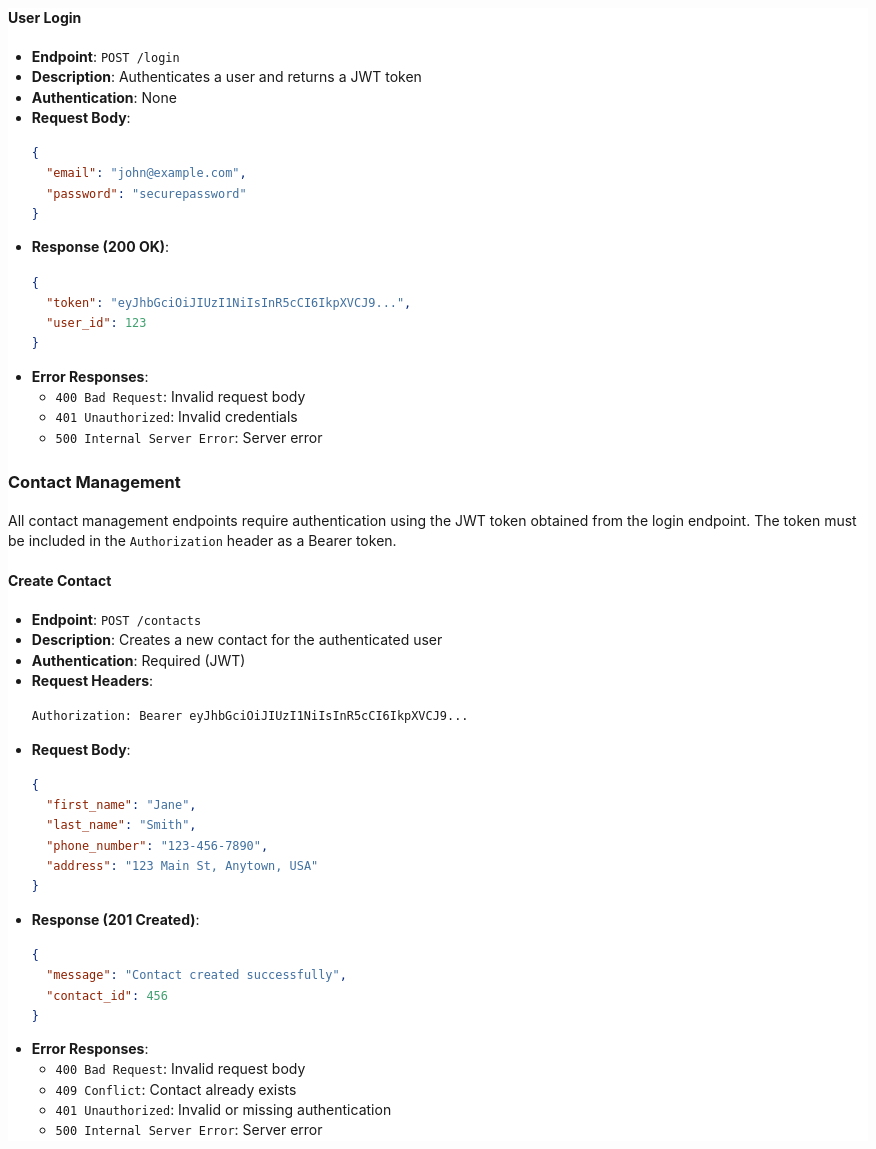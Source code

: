 #### User Login
- **Endpoint**: `POST /login`
- **Description**: Authenticates a user and returns a JWT token
- **Authentication**: None
- **Request Body**:
  ```json
  {
    "email": "john@example.com",
    "password": "securepassword"
  }
  ```
- **Response (200 OK)**:
  ```json
  {
    "token": "eyJhbGciOiJIUzI1NiIsInR5cCI6IkpXVCJ9...",
    "user_id": 123
  }
  ```
- **Error Responses**:
  - `400 Bad Request`: Invalid request body
  - `401 Unauthorized`: Invalid credentials
  - `500 Internal Server Error`: Server error

### Contact Management

All contact management endpoints require authentication using the JWT token obtained from the login endpoint. The token must be included in the `Authorization` header as a Bearer token.

#### Create Contact
- **Endpoint**: `POST /contacts`
- **Description**: Creates a new contact for the authenticated user
- **Authentication**: Required (JWT)
- **Request Headers**:
  ```
  Authorization: Bearer eyJhbGciOiJIUzI1NiIsInR5cCI6IkpXVCJ9...
  ```
- **Request Body**:
  ```json
  {
    "first_name": "Jane",
    "last_name": "Smith",
    "phone_number": "123-456-7890",
    "address": "123 Main St, Anytown, USA"
  }
  ```
- **Response (201 Created)**:
  ```json
  {
    "message": "Contact created successfully",
    "contact_id": 456
  }
  ```
- **Error Responses**:
  - `400 Bad Request`: Invalid request body
  - `409 Conflict`: Contact already exists
  - `401 Unauthorized`: Invalid or missing authentication
  - `500 Internal Server Error`: Server error
